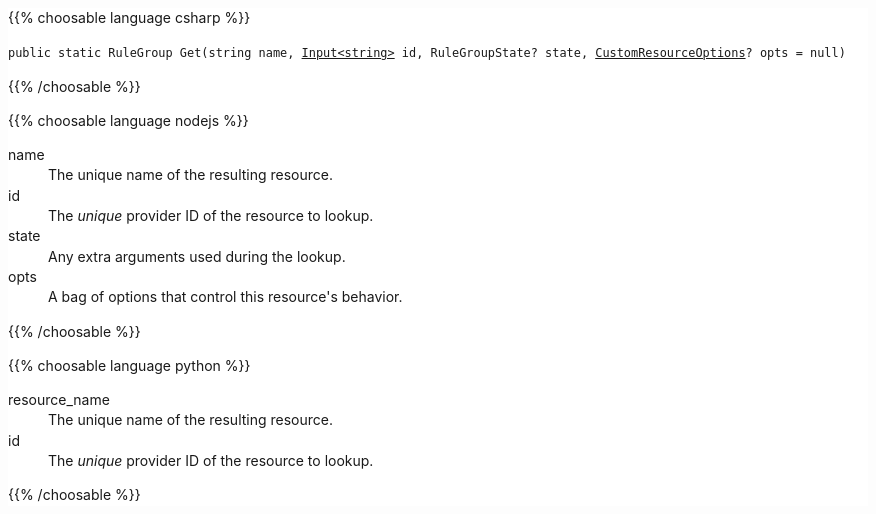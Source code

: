 {{% choosable language csharp %}}
<div class="highlight"><pre class="chroma"><code class="language-csharp" data-lang="csharp"><span class="k">public static </span><span class="nx">RuleGroup</span><span class="nf"> Get</span><span class="p">(</span><span class="nx">string</span><span class="p"> </span><span class="nx">name<span class="p">,</span> <span class="nx"><a href="/docs/reference/pkg/dotnet/Pulumi/Pulumi.Input-1.html">Input&lt;string&gt;</a></span><span class="p"> </span><span class="nx">id<span class="p">,</span> <span class="nx">RuleGroupState</span><span class="p">? </span><span class="nx">state<span class="p">,</span> <span class="nx"><a href="/docs/reference/pkg/dotnet/Pulumi/Pulumi.CustomResourceOptions.html">CustomResourceOptions</a></span><span class="p">? </span><span class="nx">opts = null<span class="p">)</span></code></pre></div>
{{% /choosable %}}

{{% choosable language nodejs %}}

<dl class="resources-properties">
    <dt class="property-required" title="Required">
        <span>name</span>
        <span class="property-indicator"></span>
    </dt>
    <dd>The unique name of the resulting resource.</dd>
    <dt class="property-required" title="Required">
        <span>id</span>
        <span class="property-indicator"></span>
    </dt>
    <dd>The <em>unique</em> provider ID of the resource to lookup.</dd>
    <dt class="property-optional" title="Optional">
        <span>state</span>
        <span class="property-indicator"></span>
    </dt>
    <dd>Any extra arguments used during the lookup.</dd>
    <dt class="property-optional" title="Optional">
        <span>opts</span>
        <span class="property-indicator"></span>
    </dt>
    <dd>A bag of options that control this resource's behavior.</dd>
</dl>

{{% /choosable %}}

{{% choosable language python %}}
<dl class="resources-properties">
    <dt class="property-required" title="Required">
        <span>resource_name</span>
        <span class="property-indicator"></span>
    </dt>
    <dd>The unique name of the resulting resource.</dd>
    <dt class="property-required" title="Optional">
        <span>id</span>
        <span class="property-indicator"></span>
    </dt>
    <dd>The <em>unique</em> provider ID of the resource to lookup.</dd>
</dl>
{{% /choosable %}}

